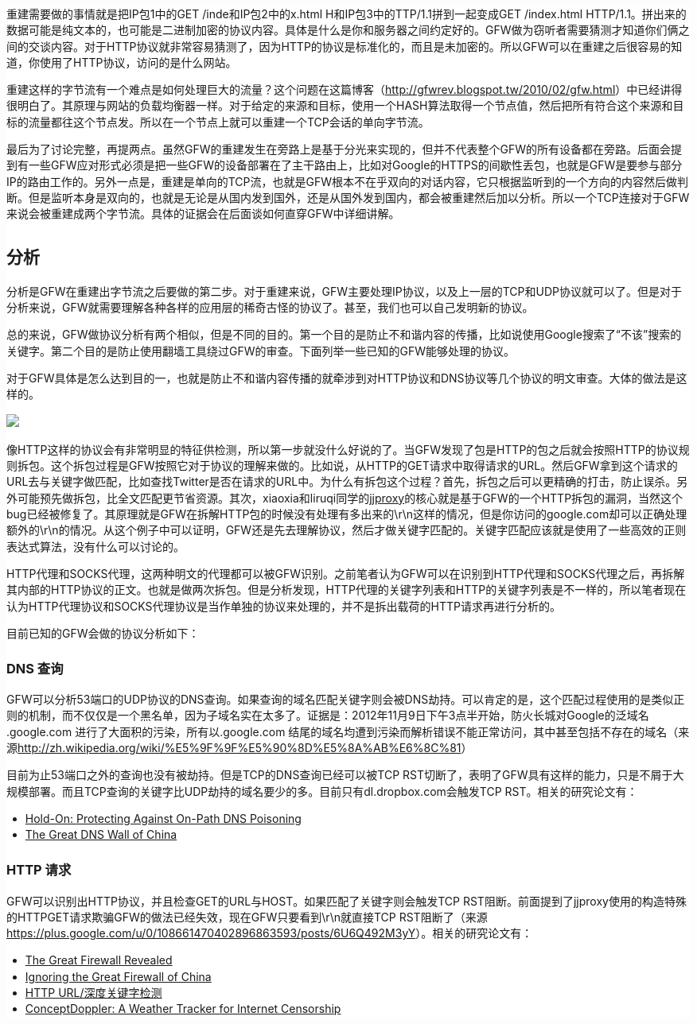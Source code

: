 重建需要做的事情就是把IP包1中的GET /inde和IP包2中的x.html H和IP包3中的TTP/1.1拼到一起变成GET /index.html HTTP/1.1。拼出来的数据可能是纯文本的，也可能是二进制加密的协议内容。具体是什么是你和服务器之间约定好的。GFW做为窃听者需要猜测才知道你们俩之间的交谈内容。对于HTTP协议就非常容易猜测了，因为HTTP的协议是标准化的，而且是未加密的。所以GFW可以在重建之后很容易的知道，你使用了HTTP协议，访问的是什么网站。

重建这样的字节流有一个难点是如何处理巨大的流量？这个问题在这篇博客（<http://gfwrev.blogspot.tw/2010/02/gfw.html>）中已经讲得很明白了。其原理与网站的负载均衡器一样。对于给定的来源和目标，使用一个HASH算法取得一个节点值，然后把所有符合这个来源和目标的流量都往这个节点发。所以在一个节点上就可以重建一个TCP会话的单向字节流。

最后为了讨论完整，再提两点。虽然GFW的重建发生在旁路上是基于分光来实现的，但并不代表整个GFW的所有设备都在旁路。后面会提到有一些GFW应对形式必须是把一些GFW的设备部署在了主干路由上，比如对Google的HTTPS的间歇性丢包，也就是GFW是要参与部分IP的路由工作的。另外一点是，重建是单向的TCP流，也就是GFW根本不在乎双向的对话内容，它只根据监听到的一个方向的内容然后做判断。但是监听本身是双向的，也就是无论是从国内发到国外，还是从国外发到国内，都会被重建然后加以分析。所以一个TCP连接对于GFW来说会被重建成两个字节流。具体的证据会在后面谈如何直穿GFW中详细讲解。

## 分析

分析是GFW在重建出字节流之后要做的第二步。对于重建来说，GFW主要处理IP协议，以及上一层的TCP和UDP协议就可以了。但是对于分析来说，GFW就需要理解各种各样的应用层的稀奇古怪的协议了。甚至，我们也可以自己发明新的协议。

总的来说，GFW做协议分析有两个相似，但是不同的目的。第一个目的是防止不和谐内容的传播，比如说使用Google搜索了“不该”搜索的关键字。第二个目的是防止使用翻墙工具绕过GFW的审查。下面列举一些已知的GFW能够处理的协议。

对于GFW具体是怎么达到目的一，也就是防止不和谐内容传播的就牵涉到对HTTP协议和DNS协议等几个协议的明文审查。大体的做法是这样的。

![](http://static.wooyun.org//drops/20151117/2015111702571240415.png)

像HTTP这样的协议会有非常明显的特征供检测，所以第一步就没什么好说的了。当GFW发现了包是HTTP的包之后就会按照HTTP的协议规则拆包。这个拆包过程是GFW按照它对于协议的理解来做的。比如说，从HTTP的GET请求中取得请求的URL。然后GFW拿到这个请求的URL去与关键字做匹配，比如查找Twitter是否在请求的URL中。为什么有拆包这个过程？首先，拆包之后可以更精确的打击，防止误杀。另外可能预先做拆包，比全文匹配更节省资源。其次，xiaoxia和liruqi同学的[jjproxy](https://github.com/liruqi/jjproxy)的核心就是基于GFW的一个HTTP拆包的漏洞，当然这个bug已经被修复了。其原理就是GFW在拆解HTTP包的时候没有处理有多出来的\r\n这样的情况，但是你访问的google.com却可以正确处理额外的\r\n的情况。从这个例子中可以证明，GFW还是先去理解协议，然后才做关键字匹配的。关键字匹配应该就是使用了一些高效的正则表达式算法，没有什么可以讨论的。

HTTP代理和SOCKS代理，这两种明文的代理都可以被GFW识别。之前笔者认为GFW可以在识别到HTTP代理和SOCKS代理之后，再拆解其内部的HTTP协议的正文。也就是做两次拆包。但是分析发现，HTTP代理的关键字列表和HTTP的关键字列表是不一样的，所以笔者现在认为HTTP代理协议和SOCKS代理协议是当作单独的协议来处理的，并不是拆出载荷的HTTP请求再进行分析的。

目前已知的GFW会做的协议分析如下：

### DNS 查询

GFW可以分析53端口的UDP协议的DNS查询。如果查询的域名匹配关键字则会被DNS劫持。可以肯定的是，这个匹配过程使用的是类似正则的机制，而不仅仅是一个黑名单，因为子域名实在太多了。证据是：2012年11月9日下午3点半开始，防火长城对Google的泛域名 .google.com 进行了大面积的污染，所有以.google.com 结尾的域名均遭到污染而解析错误不能正常访问，其中甚至包括不存在的域名（来源<http://zh.wikipedia.org/wiki/%E5%9F%9F%E5%90%8D%E5%8A%AB%E6%8C%81>）

目前为止53端口之外的查询也没有被劫持。但是TCP的DNS查询已经可以被TCP RST切断了，表明了GFW具有这样的能力，只是不屑于大规模部署。而且TCP查询的关键字比UDP劫持的域名要少的多。目前只有dl.dropbox.com会触发TCP RST。相关的研究论文有：

  * [Hold-On: Protecting Against On-Path DNS Poisoning]()
  * [The Great DNS Wall of China](http://cs.nyu.edu/~pcw216/work/nds/final.pdf)

### HTTP 请求

GFW可以识别出HTTP协议，并且检查GET的URL与HOST。如果匹配了关键字则会触发TCP RST阻断。前面提到了jjproxy使用的构造特殊的HTTPGET请求欺骗GFW的做法已经失效，现在GFW只要看到\r\n就直接TCP RST阻断了（来源<https://plus.google.com/u/0/108661470402896863593/posts/6U6Q492M3yY>）。相关的研究论文有：

  * [The Great Firewall Revealed](http://www.internetfreedom.org/files/WhitePaper/ChinaGreatFirewallRevealed.pdf)
  * [Ignoring the Great Firewall of China](http://www.cl.cam.ac.uk/~rnc1/ignoring.pdf)
  * [HTTP URL/深度关键字检测](http://gfwrev.blogspot.com/2010/03/http-url.html)
  * [ConceptDoppler: A Weather Tracker for Internet Censorship](http://www.csd.uoc.gr/~hy558/papers/conceptdoppler.pdf)

